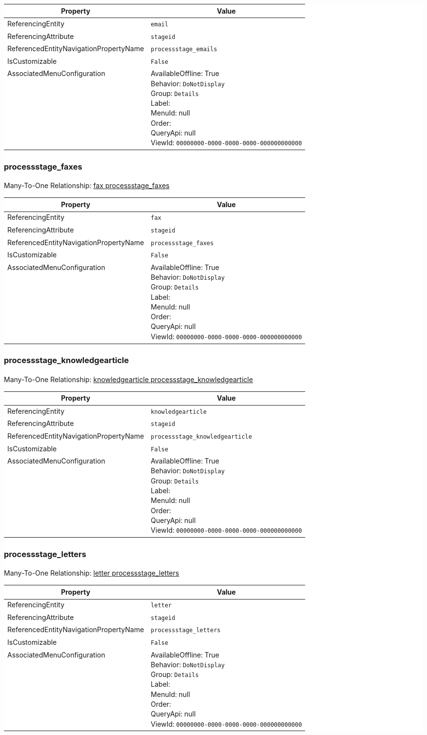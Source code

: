 |Property|Value|
|---|---|
|ReferencingEntity|`email`|
|ReferencingAttribute|`stageid`|
|ReferencedEntityNavigationPropertyName|`processstage_emails`|
|IsCustomizable|`False`|
|AssociatedMenuConfiguration|AvailableOffline: True<br />Behavior: `DoNotDisplay`<br />Group: `Details`<br />Label: <br />MenuId: null<br />Order: <br />QueryApi: null<br />ViewId: `00000000-0000-0000-0000-000000000000`|

### <a name="BKMK_processstage_faxes"></a> processstage_faxes

Many-To-One Relationship: [fax processstage_faxes](fax.md#BKMK_processstage_faxes)

|Property|Value|
|---|---|
|ReferencingEntity|`fax`|
|ReferencingAttribute|`stageid`|
|ReferencedEntityNavigationPropertyName|`processstage_faxes`|
|IsCustomizable|`False`|
|AssociatedMenuConfiguration|AvailableOffline: True<br />Behavior: `DoNotDisplay`<br />Group: `Details`<br />Label: <br />MenuId: null<br />Order: <br />QueryApi: null<br />ViewId: `00000000-0000-0000-0000-000000000000`|

### <a name="BKMK_processstage_knowledgearticle"></a> processstage_knowledgearticle

Many-To-One Relationship: [knowledgearticle processstage_knowledgearticle](knowledgearticle.md#BKMK_processstage_knowledgearticle)

|Property|Value|
|---|---|
|ReferencingEntity|`knowledgearticle`|
|ReferencingAttribute|`stageid`|
|ReferencedEntityNavigationPropertyName|`processstage_knowledgearticle`|
|IsCustomizable|`False`|
|AssociatedMenuConfiguration|AvailableOffline: True<br />Behavior: `DoNotDisplay`<br />Group: `Details`<br />Label: <br />MenuId: null<br />Order: <br />QueryApi: null<br />ViewId: `00000000-0000-0000-0000-000000000000`|

### <a name="BKMK_processstage_letters"></a> processstage_letters

Many-To-One Relationship: [letter processstage_letters](letter.md#BKMK_processstage_letters)

|Property|Value|
|---|---|
|ReferencingEntity|`letter`|
|ReferencingAttribute|`stageid`|
|ReferencedEntityNavigationPropertyName|`processstage_letters`|
|IsCustomizable|`False`|
|AssociatedMenuConfiguration|AvailableOffline: True<br />Behavior: `DoNotDisplay`<br />Group: `Details`<br />Label: <br />MenuId: null<br />Order: <br />QueryApi: null<br />ViewId: `00000000-0000-0000-0000-000000000000`|
